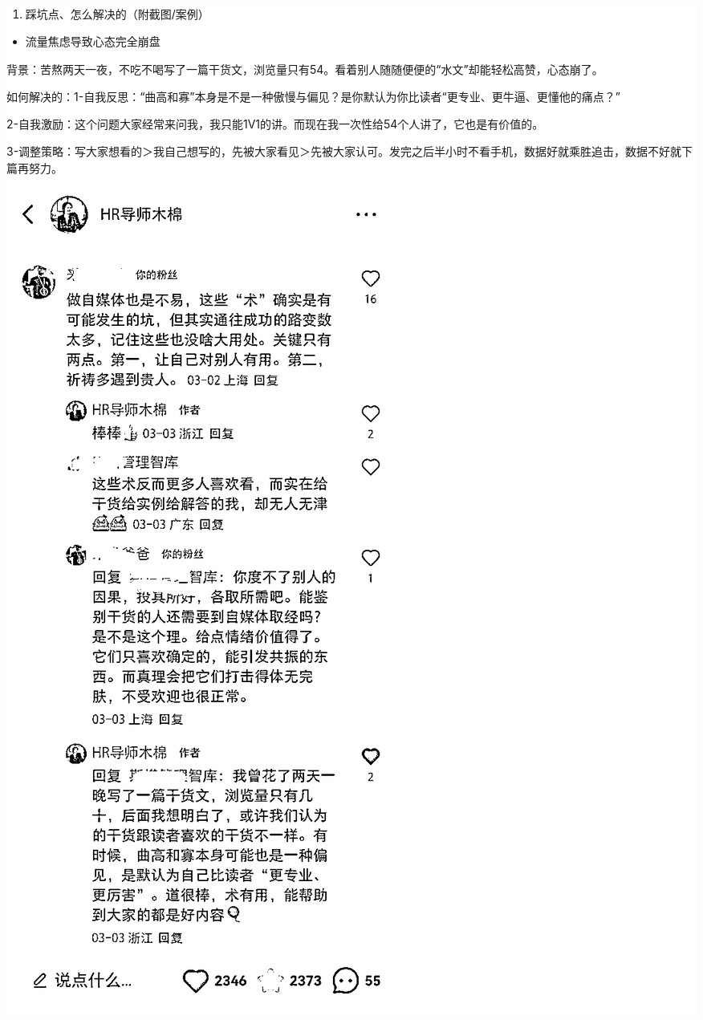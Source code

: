 1.  踩坑点、怎么解决的（附截图/案例）

*   流量焦虑导致心态完全崩盘

背景：苦熬两天一夜，不吃不喝写了一篇干货文，浏览量只有54。看着别人随随便便的“水文”却能轻松高赞，心态崩了。

如何解决的：1-自我反思：“曲高和寡”本身是不是一种傲慢与偏见？是你默认为你比读者“更专业、更牛逼、更懂他的痛点？”

2-自我激励：这个问题大家经常来问我，我只能1V1的讲。而现在我一次性给54个人讲了，它也是有价值的。

3-调整策略：写大家想看的＞我自己想写的，先被大家看见＞先被大家认可。发完之后半小时不看手机，数据好就乘胜追击，数据不好就下篇再努力。

![](img/144621fcae0284cfbb513a8fb525b42c.png)
